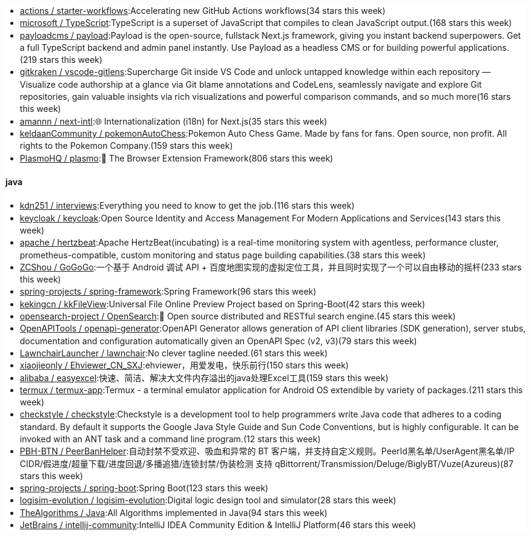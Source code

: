 * [actions / starter-workflows](https://github.com/actions/starter-workflows):Accelerating new GitHub Actions workflows(34 stars this week)
* [microsoft / TypeScript](https://github.com/microsoft/TypeScript):TypeScript is a superset of JavaScript that compiles to clean JavaScript output.(168 stars this week)
* [payloadcms / payload](https://github.com/payloadcms/payload):Payload is the open-source, fullstack Next.js framework, giving you instant backend superpowers. Get a full TypeScript backend and admin panel instantly. Use Payload as a headless CMS or for building powerful applications.(219 stars this week)
* [gitkraken / vscode-gitlens](https://github.com/gitkraken/vscode-gitlens):Supercharge Git inside VS Code and unlock untapped knowledge within each repository — Visualize code authorship at a glance via Git blame annotations and CodeLens, seamlessly navigate and explore Git repositories, gain valuable insights via rich visualizations and powerful comparison commands, and so much more(16 stars this week)
* [amannn / next-intl](https://github.com/amannn/next-intl):🌐 Internationalization (i18n) for Next.js(35 stars this week)
* [keldaanCommunity / pokemonAutoChess](https://github.com/keldaanCommunity/pokemonAutoChess):Pokemon Auto Chess Game. Made by fans for fans. Open source, non profit. All rights to the Pokemon Company.(159 stars this week)
* [PlasmoHQ / plasmo](https://github.com/PlasmoHQ/plasmo):🧩 The Browser Extension Framework(806 stars this week)

#### java
* [kdn251 / interviews](https://github.com/kdn251/interviews):Everything you need to know to get the job.(116 stars this week)
* [keycloak / keycloak](https://github.com/keycloak/keycloak):Open Source Identity and Access Management For Modern Applications and Services(143 stars this week)
* [apache / hertzbeat](https://github.com/apache/hertzbeat):Apache HertzBeat(incubating) is a real-time monitoring system with agentless, performance cluster, prometheus-compatible, custom monitoring and status page building capabilities.(38 stars this week)
* [ZCShou / GoGoGo](https://github.com/ZCShou/GoGoGo):一个基于 Android 调试 API + 百度地图实现的虚拟定位工具，并且同时实现了一个可以自由移动的摇杆(233 stars this week)
* [spring-projects / spring-framework](https://github.com/spring-projects/spring-framework):Spring Framework(96 stars this week)
* [kekingcn / kkFileView](https://github.com/kekingcn/kkFileView):Universal File Online Preview Project based on Spring-Boot(42 stars this week)
* [opensearch-project / OpenSearch](https://github.com/opensearch-project/OpenSearch):🔎 Open source distributed and RESTful search engine.(45 stars this week)
* [OpenAPITools / openapi-generator](https://github.com/OpenAPITools/openapi-generator):OpenAPI Generator allows generation of API client libraries (SDK generation), server stubs, documentation and configuration automatically given an OpenAPI Spec (v2, v3)(79 stars this week)
* [LawnchairLauncher / lawnchair](https://github.com/LawnchairLauncher/lawnchair):No clever tagline needed.(61 stars this week)
* [xiaojieonly / Ehviewer_CN_SXJ](https://github.com/xiaojieonly/Ehviewer_CN_SXJ):ehviewer，用爱发电，快乐前行(150 stars this week)
* [alibaba / easyexcel](https://github.com/alibaba/easyexcel):快速、简洁、解决大文件内存溢出的java处理Excel工具(159 stars this week)
* [termux / termux-app](https://github.com/termux/termux-app):Termux - a terminal emulator application for Android OS extendible by variety of packages.(211 stars this week)
* [checkstyle / checkstyle](https://github.com/checkstyle/checkstyle):Checkstyle is a development tool to help programmers write Java code that adheres to a coding standard. By default it supports the Google Java Style Guide and Sun Code Conventions, but is highly configurable. It can be invoked with an ANT task and a command line program.(12 stars this week)
* [PBH-BTN / PeerBanHelper](https://github.com/PBH-BTN/PeerBanHelper):自动封禁不受欢迎、吸血和异常的 BT 客户端，并支持自定义规则。PeerId黑名单/UserAgent黑名单/IP CIDR/假进度/超量下载/进度回退/多播追猎/连锁封禁/伪装检测 支持 qBittorrent/Transmission/Deluge/BiglyBT/Vuze(Azureus)(87 stars this week)
* [spring-projects / spring-boot](https://github.com/spring-projects/spring-boot):Spring Boot(123 stars this week)
* [logisim-evolution / logisim-evolution](https://github.com/logisim-evolution/logisim-evolution):Digital logic design tool and simulator(28 stars this week)
* [TheAlgorithms / Java](https://github.com/TheAlgorithms/Java):All Algorithms implemented in Java(94 stars this week)
* [JetBrains / intellij-community](https://github.com/JetBrains/intellij-community):IntelliJ IDEA Community Edition & IntelliJ Platform(46 stars this week)